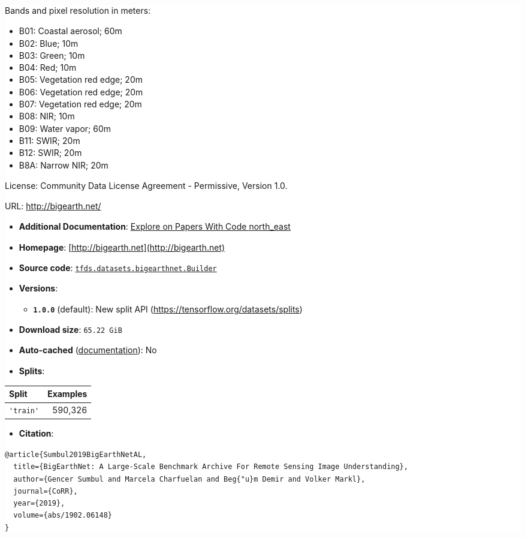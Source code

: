Bands and pixel resolution in meters:

*   B01: Coastal aerosol; 60m
*   B02: Blue; 10m
*   B03: Green; 10m
*   B04: Red; 10m
*   B05: Vegetation red edge; 20m
*   B06: Vegetation red edge; 20m
*   B07: Vegetation red edge; 20m
*   B08: NIR; 10m
*   B09: Water vapor; 60m
*   B11: SWIR; 20m
*   B12: SWIR; 20m
*   B8A: Narrow NIR; 20m

License: Community Data License Agreement - Permissive, Version 1.0.

URL: http://bigearth.net/

*   **Additional Documentation**:
    <a class="button button-with-icon" href="https://paperswithcode.com/dataset/bigearthnet">
    Explore on Papers With Code
    <span class="material-icons icon-after" aria-hidden="true"> north_east
    </span> </a>

*   **Homepage**: [http://bigearth.net](http://bigearth.net)

*   **Source code**:
    [`tfds.datasets.bigearthnet.Builder`](https://github.com/tensorflow/datasets/tree/master/tensorflow_datasets/datasets/bigearthnet/bigearthnet_dataset_builder.py)

*   **Versions**:

    *   **`1.0.0`** (default): New split API
        (https://tensorflow.org/datasets/splits)

*   **Download size**: `65.22 GiB`

*   **Auto-cached**
    ([documentation](https://www.tensorflow.org/datasets/performances#auto-caching)):
    No

*   **Splits**:

Split     | Examples
:-------- | -------:
`'train'` | 590,326

*   **Citation**:

```
@article{Sumbul2019BigEarthNetAL,
  title={BigEarthNet: A Large-Scale Benchmark Archive For Remote Sensing Image Understanding},
  author={Gencer Sumbul and Marcela Charfuelan and Beg{"u}m Demir and Volker Markl},
  journal={CoRR},
  year={2019},
  volume={abs/1902.06148}
}
```
